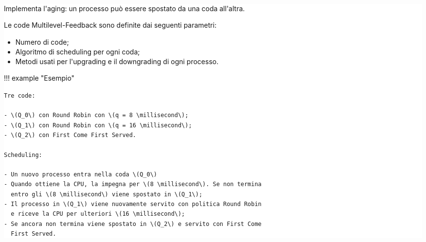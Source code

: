 
Implementa l'aging: un processo può essere spostato da una coda all'altra.

Le code Multilevel-Feedback sono definite dai seguenti parametri:

- Numero di code;
- Algoritmo di scheduling per ogni coda;
- Metodi usati per l'upgrading e il downgrading di ogni processo.


!!! example "Esempio"

    Tre code:

    - \(Q_0\) con Round Robin con \(q = 8 \millisecond\);
    - \(Q_1\) con Round Robin con \(q = 16 \millisecond\);
    - \(Q_2\) con First Come First Served.

    Scheduling:

    - Un nuovo processo entra nella coda \(Q_0\)
    - Quando ottiene la CPU, la impegna per \(8 \millisecond\). Se non termina
      entro gli \(8 \millisecond\) viene spostato in \(Q_1\);
    - Il processo in \(Q_1\) viene nuovamente servito con politica Round Robin
      e riceve la CPU per ulteriori \(16 \millisecond\);
    - Se ancora non termina viene spostato in \(Q_2\) e servito con First Come
      First Served.
